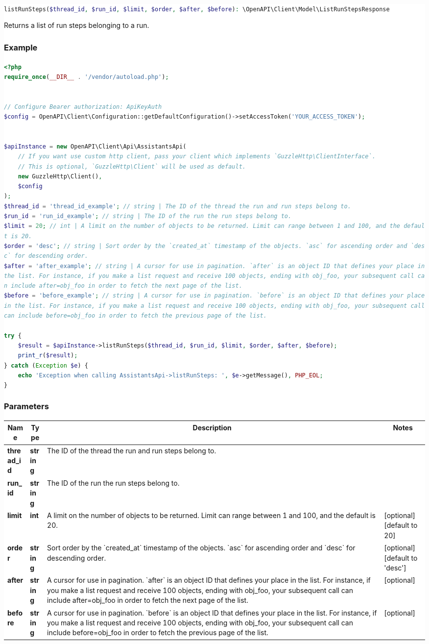 ```php
listRunSteps($thread_id, $run_id, $limit, $order, $after, $before): \OpenAPI\Client\Model\ListRunStepsResponse
```

Returns a list of run steps belonging to a run.

### Example

```php
<?php
require_once(__DIR__ . '/vendor/autoload.php');


// Configure Bearer authorization: ApiKeyAuth
$config = OpenAPI\Client\Configuration::getDefaultConfiguration()->setAccessToken('YOUR_ACCESS_TOKEN');


$apiInstance = new OpenAPI\Client\Api\AssistantsApi(
    // If you want use custom http client, pass your client which implements `GuzzleHttp\ClientInterface`.
    // This is optional, `GuzzleHttp\Client` will be used as default.
    new GuzzleHttp\Client(),
    $config
);
$thread_id = 'thread_id_example'; // string | The ID of the thread the run and run steps belong to.
$run_id = 'run_id_example'; // string | The ID of the run the run steps belong to.
$limit = 20; // int | A limit on the number of objects to be returned. Limit can range between 1 and 100, and the default is 20.
$order = 'desc'; // string | Sort order by the `created_at` timestamp of the objects. `asc` for ascending order and `desc` for descending order.
$after = 'after_example'; // string | A cursor for use in pagination. `after` is an object ID that defines your place in the list. For instance, if you make a list request and receive 100 objects, ending with obj_foo, your subsequent call can include after=obj_foo in order to fetch the next page of the list.
$before = 'before_example'; // string | A cursor for use in pagination. `before` is an object ID that defines your place in the list. For instance, if you make a list request and receive 100 objects, ending with obj_foo, your subsequent call can include before=obj_foo in order to fetch the previous page of the list.

try {
    $result = $apiInstance->listRunSteps($thread_id, $run_id, $limit, $order, $after, $before);
    print_r($result);
} catch (Exception $e) {
    echo 'Exception when calling AssistantsApi->listRunSteps: ', $e->getMessage(), PHP_EOL;
}
```

### Parameters

| Name | Type | Description  | Notes |
| ------------- | ------------- | ------------- | ------------- |
| **thread_id** | **string**| The ID of the thread the run and run steps belong to. | |
| **run_id** | **string**| The ID of the run the run steps belong to. | |
| **limit** | **int**| A limit on the number of objects to be returned. Limit can range between 1 and 100, and the default is 20. | [optional] [default to 20] |
| **order** | **string**| Sort order by the &#x60;created_at&#x60; timestamp of the objects. &#x60;asc&#x60; for ascending order and &#x60;desc&#x60; for descending order. | [optional] [default to &#39;desc&#39;] |
| **after** | **string**| A cursor for use in pagination. &#x60;after&#x60; is an object ID that defines your place in the list. For instance, if you make a list request and receive 100 objects, ending with obj_foo, your subsequent call can include after&#x3D;obj_foo in order to fetch the next page of the list. | [optional] |
| **before** | **string**| A cursor for use in pagination. &#x60;before&#x60; is an object ID that defines your place in the list. For instance, if you make a list request and receive 100 objects, ending with obj_foo, your subsequent call can include before&#x3D;obj_foo in order to fetch the previous page of the list. | [optional] |
